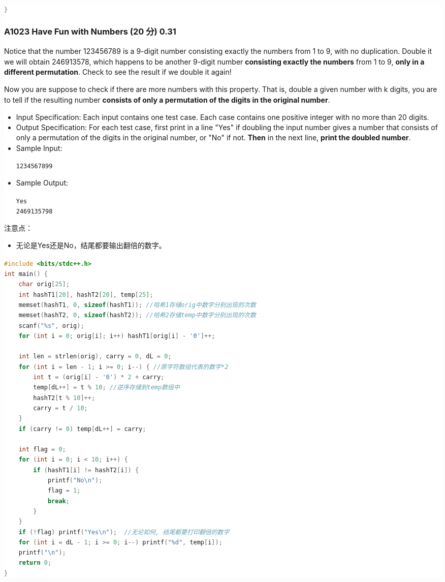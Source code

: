 ```c
}
```
### A1023 Have Fun with Numbers (20 分) 0.31
Notice that the number 123456789 is a 9-digit number consisting exactly the numbers from 1 to 9, with no duplication. Double it we will obtain 246913578, which happens to be another 9-digit number **consisting exactly the numbers** from 1 to 9, **only in a different permutation**. Check to see the result if we double it again!

Now you are suppose to check if there are more numbers with this property. That is, double a given number with k digits, you are to tell if the resulting number **consists of only a permutation of the digits in the original number**.
- Input Specification:
Each input contains one test case. Each case contains one positive integer with no more than 20 digits.
- Output Specification:
For each test case, first print in a line "Yes" if doubling the input number gives a number that consists of only a permutation of the digits in the original number, or "No" if not. **Then** in the next line, **print the doubled number**.
- Sample Input:
	```
	1234567899
	```
- Sample Output:
	```
	Yes
	2469135798
	```
注意点：
- 无论是Yes还是No，结尾都要输出翻倍的数字。
```c
#include <bits/stdc++.h>
int main() {
	char orig[25]; 
    int hashT1[20], hashT2[20], temp[25]; 
    memset(hashT1, 0, sizeof(hashT1)); //哈希1存储orig中数字分别出现的次数
    memset(hashT2, 0, sizeof(hashT2)); //哈希2存储temp中数字分别出现的次数
    scanf("%s", orig); 
    for (int i = 0; orig[i]; i++) hashT1[orig[i] - '0']++; 
    
	int len = strlen(orig), carry = 0, dL = 0;
    for (int i = len - 1; i >= 0; i--) { //原字符数组代表的数字*2
        int t = (orig[i] - '0') * 2 + carry;
        temp[dL++] = t % 10; //逆序存储到temp数组中
        hashT2[t % 10]++; 
        carry = t / 10;
    }
    if (carry != 0) temp[dL++] = carry; 

    int flag = 0;
    for (int i = 0; i < 10; i++) {
        if (hashT1[i] != hashT2[i]) {
            printf("No\n");
            flag = 1; 
            break;
        }
    }
    if (!flag) printf("Yes\n");  //无论如何, 结尾都要打印翻倍的数字
    for (int i = dL - 1; i >= 0; i--) printf("%d", temp[i]);
    printf("\n");
    return 0;
}
```